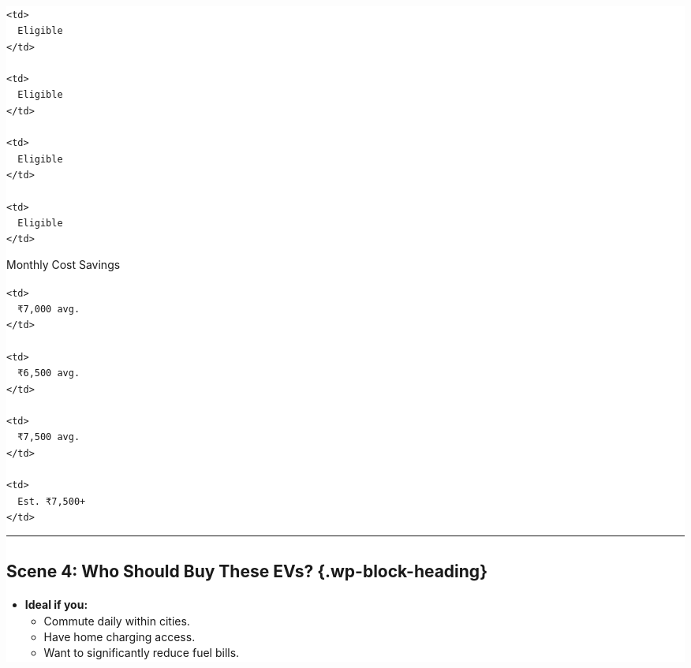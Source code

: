     <td>
      Eligible
    </td>
    
    <td>
      Eligible
    </td>
    
    <td>
      Eligible
    </td>
    
    <td>
      Eligible
    </td>
  </tr>
  
  <tr>
    <td>
      Monthly Cost Savings
    </td>
    
    <td>
      ₹7,000 avg.
    </td>
    
    <td>
      ₹6,500 avg.
    </td>
    
    <td>
      ₹7,500 avg.
    </td>
    
    <td>
      Est. ₹7,500+
    </td>
  </tr>
</table></figure> 

<hr class="wp-block-separator has-alpha-channel-opacity" />

## **Scene 4: Who Should Buy These EVs?** {.wp-block-heading}

<ul class="wp-block-list">
  <li>
    <strong>Ideal if you:</strong> <ul class="wp-block-list">
      <li>
        Commute daily within cities.
      </li>
      <li>
        Have home charging access.
      </li>
      <li>
        Want to significantly reduce fuel bills.
      </li>
    </ul>
  </li>
  